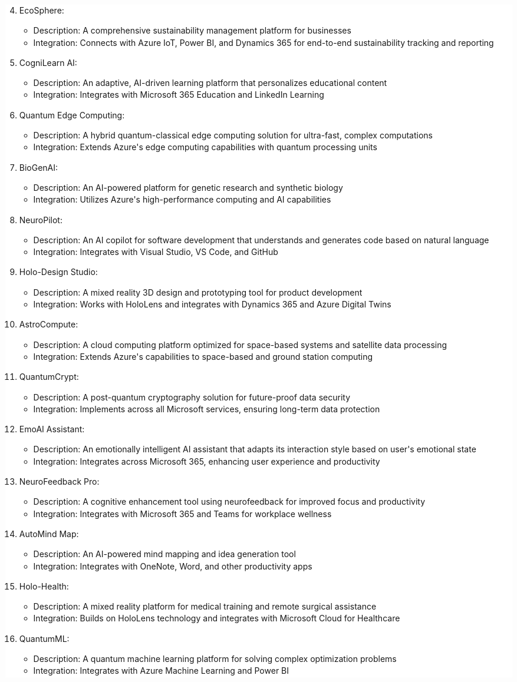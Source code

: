 4. EcoSphere:
   - Description: A comprehensive sustainability management platform for businesses
   - Integration: Connects with Azure IoT, Power BI, and Dynamics 365 for end-to-end sustainability tracking and reporting

5. CogniLearn AI:
   - Description: An adaptive, AI-driven learning platform that personalizes educational content
   - Integration: Integrates with Microsoft 365 Education and LinkedIn Learning

6. Quantum Edge Computing:
   - Description: A hybrid quantum-classical edge computing solution for ultra-fast, complex computations
   - Integration: Extends Azure's edge computing capabilities with quantum processing units

7. BioGenAI:
   - Description: An AI-powered platform for genetic research and synthetic biology
   - Integration: Utilizes Azure's high-performance computing and AI capabilities

8. NeuroPilot:
   - Description: An AI copilot for software development that understands and generates code based on natural language
   - Integration: Integrates with Visual Studio, VS Code, and GitHub

9. Holo-Design Studio:
   - Description: A mixed reality 3D design and prototyping tool for product development
   - Integration: Works with HoloLens and integrates with Dynamics 365 and Azure Digital Twins

10. AstroCompute:
    - Description: A cloud computing platform optimized for space-based systems and satellite data processing
    - Integration: Extends Azure's capabilities to space-based and ground station computing

11. QuantumCrypt:
    - Description: A post-quantum cryptography solution for future-proof data security
    - Integration: Implements across all Microsoft services, ensuring long-term data protection

12. EmoAI Assistant:
    - Description: An emotionally intelligent AI assistant that adapts its interaction style based on user's emotional state
    - Integration: Integrates across Microsoft 365, enhancing user experience and productivity

13. NeuroFeedback Pro:
    - Description: A cognitive enhancement tool using neurofeedback for improved focus and productivity
    - Integration: Integrates with Microsoft 365 and Teams for workplace wellness

14. AutoMind Map:
    - Description: An AI-powered mind mapping and idea generation tool
    - Integration: Integrates with OneNote, Word, and other productivity apps

15. Holo-Health:
    - Description: A mixed reality platform for medical training and remote surgical assistance
    - Integration: Builds on HoloLens technology and integrates with Microsoft Cloud for Healthcare

16. QuantumML:
    - Description: A quantum machine learning platform for solving complex optimization problems
    - Integration: Integrates with Azure Machine Learning and Power BI
